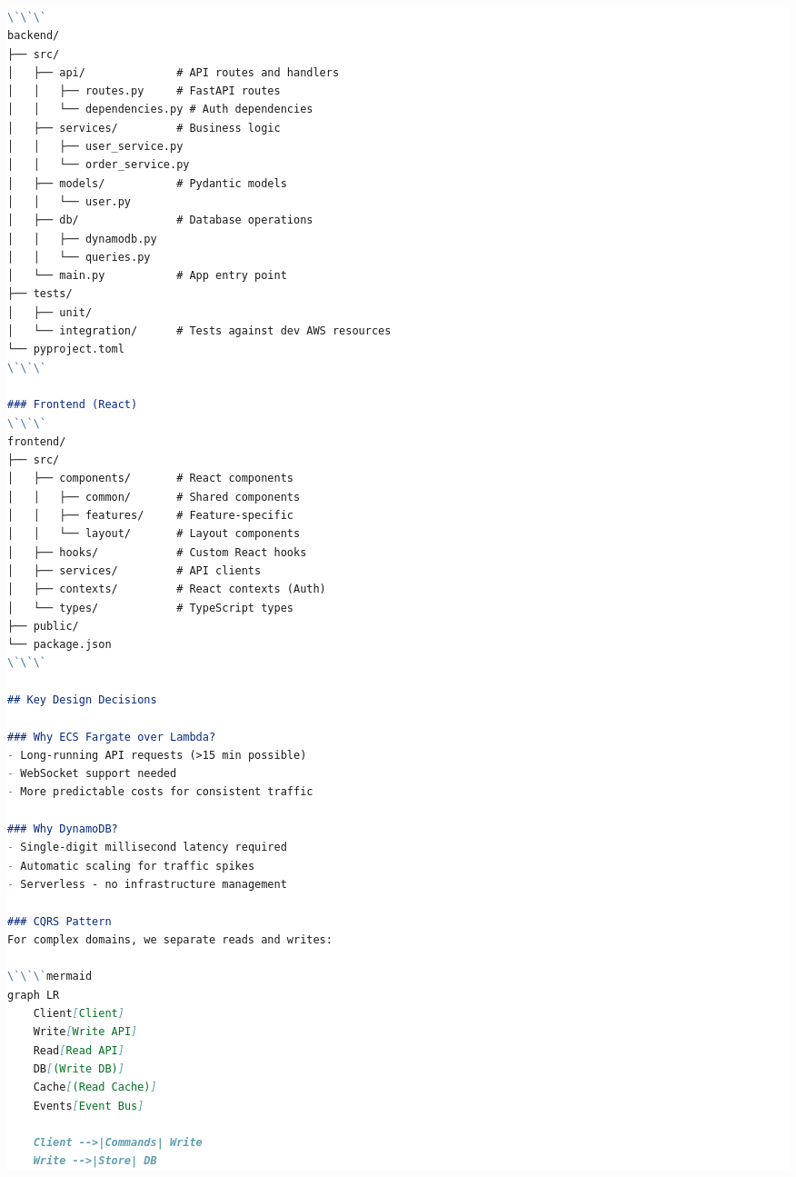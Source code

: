```markdown
\`\`\`
backend/
├── src/
│   ├── api/              # API routes and handlers
│   │   ├── routes.py     # FastAPI routes
│   │   └── dependencies.py # Auth dependencies
│   ├── services/         # Business logic
│   │   ├── user_service.py
│   │   └── order_service.py
│   ├── models/           # Pydantic models
│   │   └── user.py
│   ├── db/               # Database operations
│   │   ├── dynamodb.py
│   │   └── queries.py
│   └── main.py           # App entry point
├── tests/
│   ├── unit/
│   └── integration/      # Tests against dev AWS resources
└── pyproject.toml
\`\`\`

### Frontend (React)
\`\`\`
frontend/
├── src/
│   ├── components/       # React components
│   │   ├── common/       # Shared components
│   │   ├── features/     # Feature-specific
│   │   └── layout/       # Layout components
│   ├── hooks/            # Custom React hooks
│   ├── services/         # API clients
│   ├── contexts/         # React contexts (Auth)
│   └── types/            # TypeScript types
├── public/
└── package.json
\`\`\`

## Key Design Decisions

### Why ECS Fargate over Lambda?
- Long-running API requests (>15 min possible)
- WebSocket support needed
- More predictable costs for consistent traffic

### Why DynamoDB?
- Single-digit millisecond latency required
- Automatic scaling for traffic spikes
- Serverless - no infrastructure management

### CQRS Pattern
For complex domains, we separate reads and writes:

\`\`\`mermaid
graph LR
    Client[Client]
    Write[Write API]
    Read[Read API]
    DB[(Write DB)]
    Cache[(Read Cache)]
    Events[Event Bus]
    
    Client -->|Commands| Write
    Write -->|Store| DB
```